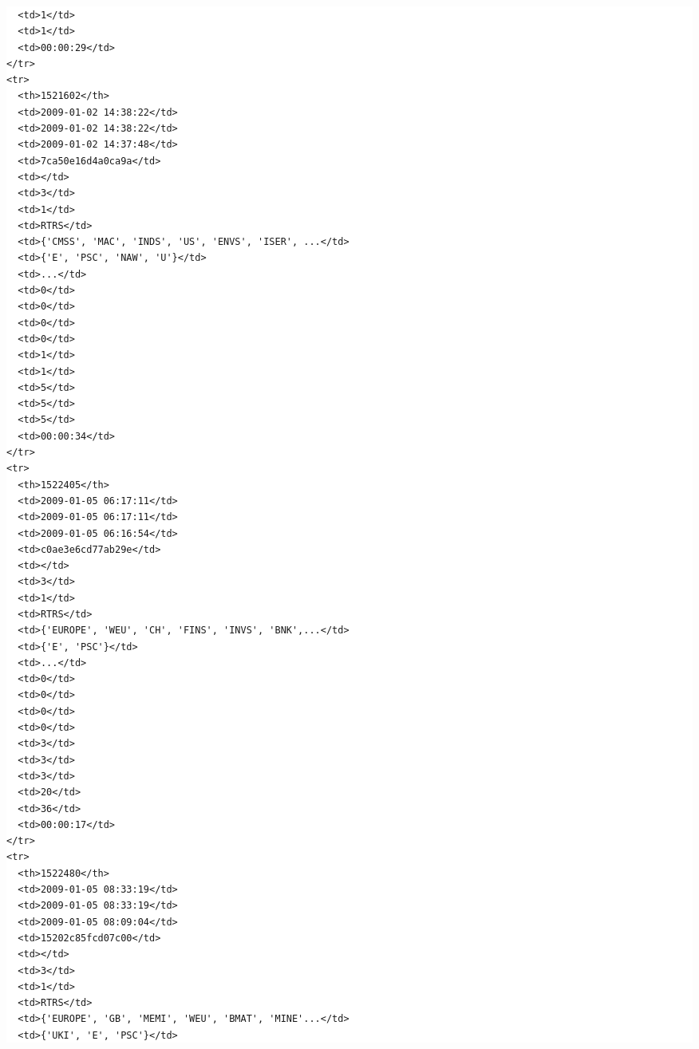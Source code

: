       <td>1</td>
      <td>1</td>
      <td>00:00:29</td>
    </tr>
    <tr>
      <th>1521602</th>
      <td>2009-01-02 14:38:22</td>
      <td>2009-01-02 14:38:22</td>
      <td>2009-01-02 14:37:48</td>
      <td>7ca50e16d4a0ca9a</td>
      <td></td>
      <td>3</td>
      <td>1</td>
      <td>RTRS</td>
      <td>{'CMSS', 'MAC', 'INDS', 'US', 'ENVS', 'ISER', ...</td>
      <td>{'E', 'PSC', 'NAW', 'U'}</td>
      <td>...</td>
      <td>0</td>
      <td>0</td>
      <td>0</td>
      <td>0</td>
      <td>1</td>
      <td>1</td>
      <td>5</td>
      <td>5</td>
      <td>5</td>
      <td>00:00:34</td>
    </tr>
    <tr>
      <th>1522405</th>
      <td>2009-01-05 06:17:11</td>
      <td>2009-01-05 06:17:11</td>
      <td>2009-01-05 06:16:54</td>
      <td>c0ae3e6cd77ab29e</td>
      <td></td>
      <td>3</td>
      <td>1</td>
      <td>RTRS</td>
      <td>{'EUROPE', 'WEU', 'CH', 'FINS', 'INVS', 'BNK',...</td>
      <td>{'E', 'PSC'}</td>
      <td>...</td>
      <td>0</td>
      <td>0</td>
      <td>0</td>
      <td>0</td>
      <td>3</td>
      <td>3</td>
      <td>3</td>
      <td>20</td>
      <td>36</td>
      <td>00:00:17</td>
    </tr>
    <tr>
      <th>1522480</th>
      <td>2009-01-05 08:33:19</td>
      <td>2009-01-05 08:33:19</td>
      <td>2009-01-05 08:09:04</td>
      <td>15202c85fcd07c00</td>
      <td></td>
      <td>3</td>
      <td>1</td>
      <td>RTRS</td>
      <td>{'EUROPE', 'GB', 'MEMI', 'WEU', 'BMAT', 'MINE'...</td>
      <td>{'UKI', 'E', 'PSC'}</td>